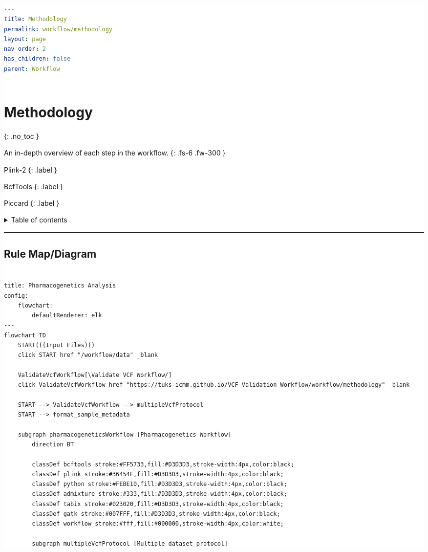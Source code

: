 ```yaml
---
title: Methodology
permalink: workflow/methodology
layout: page
nav_order: 2
has_children: false
parent: Workflow
---
```


# Methodology
{: .no_toc }

An in-depth overview of each step in the workflow.
{: .fs-6 .fw-300 }

Plink-2
{: .label }

BcfTools
{: .label }

Piccard
{: .label }



<details markdown="block"><summary>
    Table of contents
  </summary></details>

---

## Rule Map/Diagram

```mermaid
---
title: Pharmacogenetics Analysis
config:
    flowchart:
        defaultRenderer: elk
---
flowchart TD
    START(((Input Files)))
    click START href "/workflow/data" _blank

    ValidateVcfWorkflow[\Validate VCF Workflow/]
    click ValidateVcfWorkflow href "https://tuks-icmm.github.io/VCF-Validation-Workflow/workflow/methodology" _blank

    START --> ValidateVcfWorkflow --> multipleVcfProtocol
    START --> format_sample_metadata

    subgraph pharmacogeneticsWorkflow [Pharmacogenetics Workflow]
        direction BT

        classDef bcftools stroke:#FF5733,fill:#D3D3D3,stroke-width:4px,color:black;
        classDef plink stroke:#36454F,fill:#D3D3D3,stroke-width:4px,color:black;
        classDef python stroke:#FEBE10,fill:#D3D3D3,stroke-width:4px,color:black;
        classDef admixture stroke:#333,fill:#D3D3D3,stroke-width:4px,color:black;
        classDef tabix stroke:#023020,fill:#D3D3D3,stroke-width:4px,color:black;
        classDef gatk stroke:#007FFF,fill:#D3D3D3,stroke-width:4px,color:black;
        classDef workflow stroke:#fff,fill:#000000,stroke-width:4px,color:white;

        subgraph multipleVcfProtocol [Multiple dataset protocol]
```
